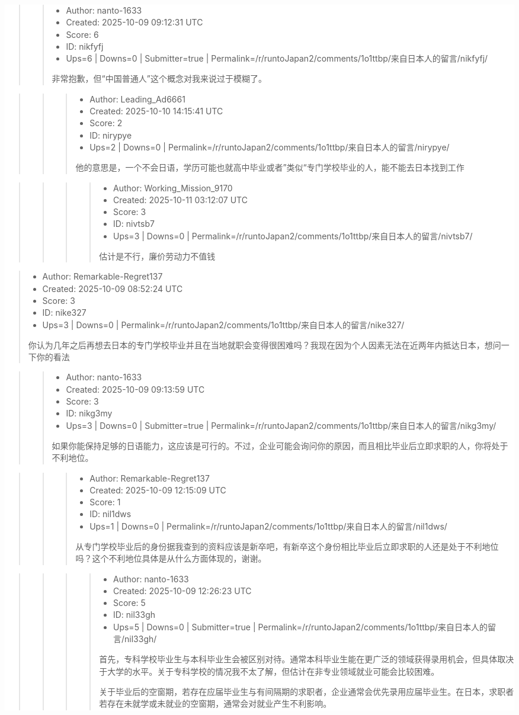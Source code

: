 >> - Author: nanto-1633
>> - Created: 2025-10-09 09:12:31 UTC
>> - Score: 6
>> - ID: nikfyfj
>> - Ups=6 | Downs=0 | Submitter=true | Permalink=/r/runtoJapan2/comments/1o1ttbp/来自日本人的留言/nikfyfj/
>>
>> 非常抱歉，但“中国普通人”这个概念对我来说过于模糊了。

>>> - Author: Leading_Ad6661
>>> - Created: 2025-10-10 14:15:41 UTC
>>> - Score: 2
>>> - ID: nirypye
>>> - Ups=2 | Downs=0 | Permalink=/r/runtoJapan2/comments/1o1ttbp/来自日本人的留言/nirypye/
>>>
>>> 他的意思是，一个不会日语，学历可能也就高中毕业或者”类似“专门学校毕业的人，能不能去日本找到工作

>>>> - Author: Working_Mission_9170
>>>> - Created: 2025-10-11 03:12:07 UTC
>>>> - Score: 3
>>>> - ID: nivtsb7
>>>> - Ups=3 | Downs=0 | Permalink=/r/runtoJapan2/comments/1o1ttbp/来自日本人的留言/nivtsb7/
>>>>
>>>> 估计是不行，廉价劳动力不值钱

> - Author: Remarkable-Regret137
> - Created: 2025-10-09 08:52:24 UTC
> - Score: 3
> - ID: nike327
> - Ups=3 | Downs=0 | Permalink=/r/runtoJapan2/comments/1o1ttbp/来自日本人的留言/nike327/
>
> 你认为几年之后再想去日本的专门学校毕业并且在当地就职会变得很困难吗？我现在因为个人因素无法在近两年内抵达日本，想问一下你的看法

>> - Author: nanto-1633
>> - Created: 2025-10-09 09:13:59 UTC
>> - Score: 3
>> - ID: nikg3my
>> - Ups=3 | Downs=0 | Submitter=true | Permalink=/r/runtoJapan2/comments/1o1ttbp/来自日本人的留言/nikg3my/
>>
>> 如果你能保持足够的日语能力，这应该是可行的。不过，企业可能会询问你的原因，而且相比毕业后立即求职的人，你将处于不利地位。

>>> - Author: Remarkable-Regret137
>>> - Created: 2025-10-09 12:15:09 UTC
>>> - Score: 1
>>> - ID: nil1dws
>>> - Ups=1 | Downs=0 | Permalink=/r/runtoJapan2/comments/1o1ttbp/来自日本人的留言/nil1dws/
>>>
>>> 从专门学校毕业后的身份据我查到的资料应该是新卒吧，有新卒这个身份相比毕业后立即求职的人还是处于不利地位吗？这个不利地位具体是从什么方面体现的，谢谢。

>>>> - Author: nanto-1633
>>>> - Created: 2025-10-09 12:26:23 UTC
>>>> - Score: 5
>>>> - ID: nil33gh
>>>> - Ups=5 | Downs=0 | Submitter=true | Permalink=/r/runtoJapan2/comments/1o1ttbp/来自日本人的留言/nil33gh/
>>>>
>>>> 首先，专科学校毕业生与本科毕业生会被区别对待。通常本科毕业生能在更广泛的领域获得录用机会，但具体取决于大学的水平。关于专科学校的情况我不太了解，但估计在非专业领域就业可能会比较困难。
>>>> 
>>>> 关于毕业后的空窗期，若存在应届毕业生与有间隔期的求职者，企业通常会优先录用应届毕业生。在日本，求职者若存在未就学或未就业的空窗期，通常会对就业产生不利影响。
